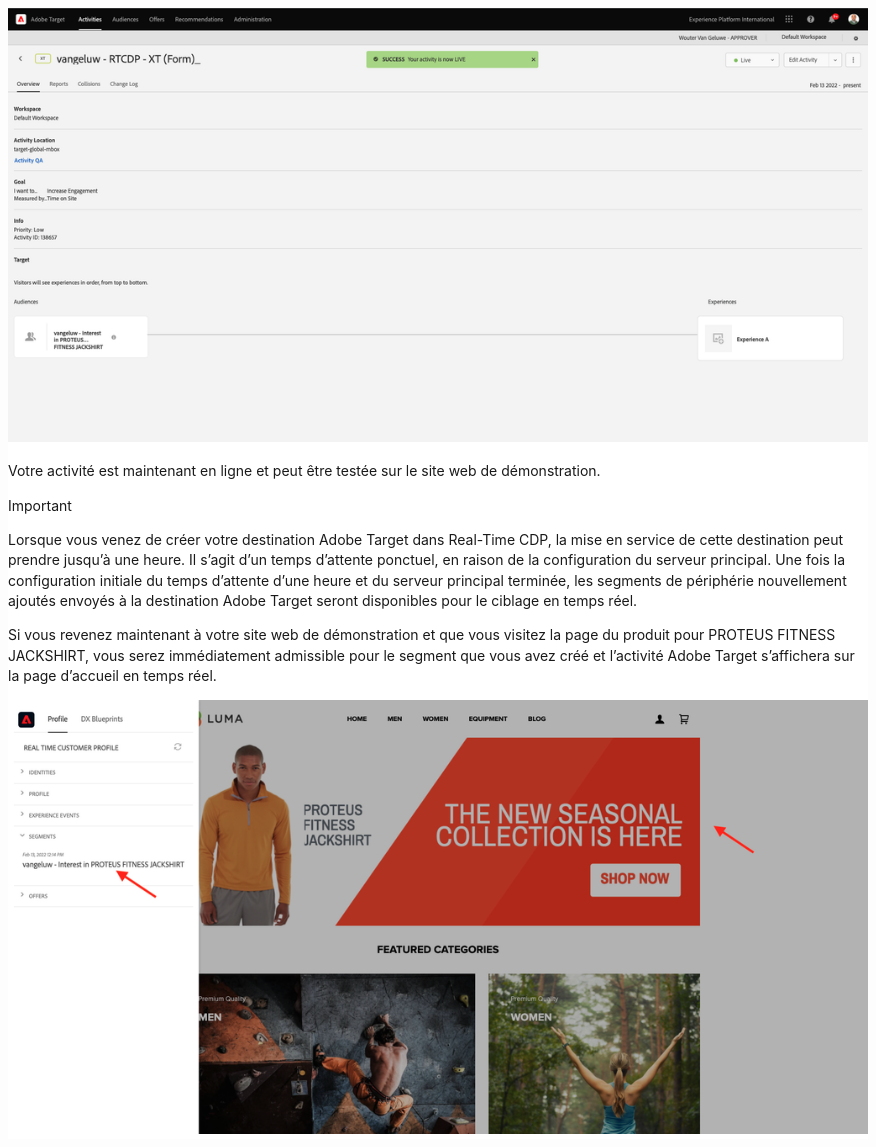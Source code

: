 ![RTCDP](./images/atform12.png)

Votre activité est maintenant en ligne et peut être testée sur le site web de démonstration.

>[!IMPORTANT]
>
>Lorsque vous venez de créer votre destination Adobe Target dans Real-Time CDP, la mise en service de cette destination peut prendre jusqu’à une heure. Il s’agit d’un temps d’attente ponctuel, en raison de la configuration du serveur principal. Une fois la configuration initiale du temps d’attente d’une heure et du serveur principal terminée, les segments de périphérie nouvellement ajoutés envoyés à la destination Adobe Target seront disponibles pour le ciblage en temps réel.

Si vous revenez maintenant à votre site web de démonstration et que vous visitez la page du produit pour PROTEUS FITNESS JACKSHIRT, vous serez immédiatement admissible pour le segment que vous avez créé et l’activité Adobe Target s’affichera sur la page d’accueil en temps réel.

![RTCDP](./images/atform13.png)
